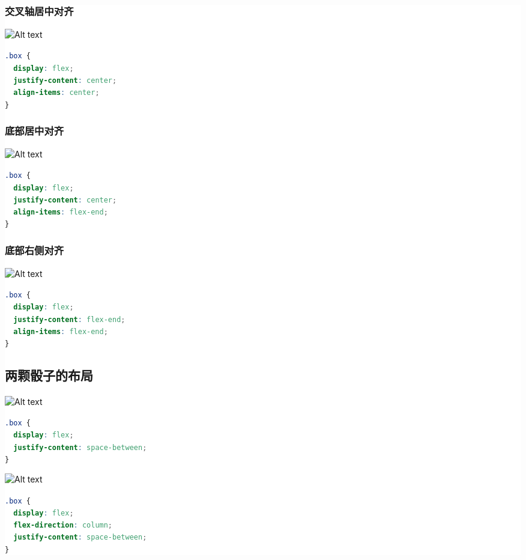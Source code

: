 ### 交叉轴居中对齐

![Alt text](C:\Users\Administrator\Desktop\md\flex\bg2015071305.png)

```css
.box {
  display: flex;
  justify-content: center;
  align-items: center;
}
```

### 底部居中对齐

![Alt text](C:\Users\Administrator\Desktop\md\flex\bg2015071306.png)

```css
.box {
  display: flex;
  justify-content: center;
  align-items: flex-end;
}
```

### 底部右侧对齐

![Alt text](C:\Users\Administrator\Desktop\md\flex\bg2015071307.png)

```css
.box {
  display: flex;
  justify-content: flex-end;
  align-items: flex-end;
}
```

## 两颗骰子的布局

![Alt text](C:\Users\Administrator\Desktop\md\flex\bg2015071308.png)

```css
.box {
  display: flex;
  justify-content: space-between;
}
```

![Alt text](C:\Users\Administrator\Desktop\md\flex\bg2015071309.png)

```css
.box {
  display: flex;
  flex-direction: column;
  justify-content: space-between;
}
```
